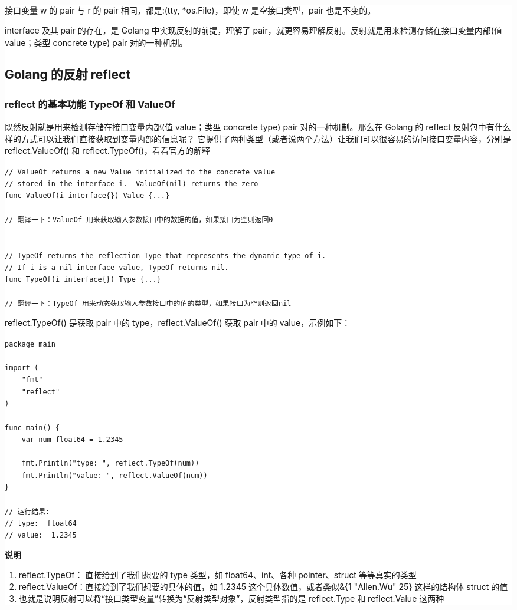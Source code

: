 接口变量 w 的 pair 与 r 的 pair 相同，都是:(tty, \*os.File)，即使 w 是空接口类型，pair 也是不变的。

interface 及其 pair 的存在，是 Golang 中实现反射的前提，理解了 pair，就更容易理解反射。反射就是用来检测存储在接口变量内部(值 value；类型 concrete type) pair 对的一种机制。

## Golang 的反射 reflect

### reflect 的基本功能 TypeOf 和 ValueOf

既然反射就是用来检测存储在接口变量内部(值 value；类型 concrete type) pair 对的一种机制。那么在 Golang 的 reflect 反射包中有什么样的方式可以让我们直接获取到变量内部的信息呢？ 它提供了两种类型（或者说两个方法）让我们可以很容易的访问接口变量内容，分别是 reflect.ValueOf() 和 reflect.TypeOf()，看看官方的解释

```golang
// ValueOf returns a new Value initialized to the concrete value
// stored in the interface i.  ValueOf(nil) returns the zero
func ValueOf(i interface{}) Value {...}

// 翻译一下：ValueOf 用来获取输入参数接口中的数据的值，如果接口为空则返回0


// TypeOf returns the reflection Type that represents the dynamic type of i.
// If i is a nil interface value, TypeOf returns nil.
func TypeOf(i interface{}) Type {...}

// 翻译一下：TypeOf 用来动态获取输入参数接口中的值的类型，如果接口为空则返回nil
```

reflect.TypeOf() 是获取 pair 中的 type，reflect.ValueOf() 获取 pair 中的 value，示例如下：

```golang
package main

import (
	"fmt"
	"reflect"
)

func main() {
	var num float64 = 1.2345

	fmt.Println("type: ", reflect.TypeOf(num))
	fmt.Println("value: ", reflect.ValueOf(num))
}

// 运行结果:
// type:  float64
// value:  1.2345
```

**说明**

1. reflect.TypeOf： 直接给到了我们想要的 type 类型，如 float64、int、各种 pointer、struct 等等真实的类型
2. reflect.ValueOf：直接给到了我们想要的具体的值，如 1.2345 这个具体数值，或者类似&{1 "Allen.Wu" 25} 这样的结构体 struct 的值
3. 也就是说明反射可以将“接口类型变量”转换为“反射类型对象”，反射类型指的是 reflect.Type 和 reflect.Value 这两种

